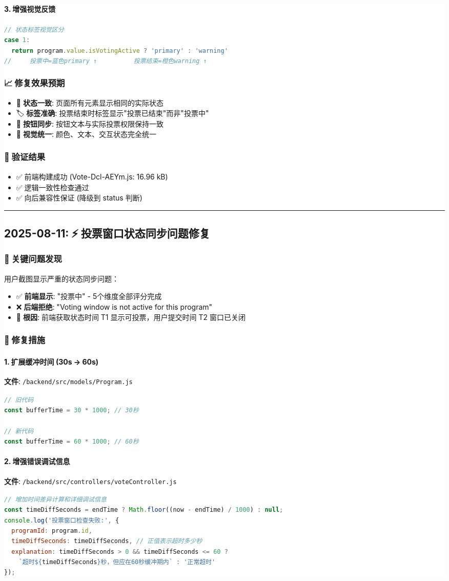 #### 3. 增强视觉反馈
```javascript
// 状态标签视觉区分
case 1: 
  return program.value.isVotingActive ? 'primary' : 'warning'
//     投票中=蓝色primary ↑          投票结束=橙色warning ↑
```

### 📈 修复效果预期
- 🎯 **状态一致**: 页面所有元素显示相同的实际状态
- 🏷️ **标签准确**: 投票结束时标签显示"投票已结束"而非"投票中"  
- 🔘 **按钮同步**: 按钮文本与实际投票权限保持一致
- 🎨 **视觉统一**: 颜色、文本、交互状态完全统一

### 🧪 验证结果  
- ✅ 前端构建成功 (Vote-Dcl-AEYm.js: 16.96 kB)
- ✅ 逻辑一致性检查通过
- ✅ 向后兼容性保证 (降级到 status 判断)

---

## 2025-08-11: ⚡ 投票窗口状态同步问题修复

### 🚨 关键问题发现
用户截图显示严重的状态同步问题：
- ✅ **前端显示**: "投票中" - 5个维度全部评分完成
- ❌ **后端拒绝**: "Voting window is not active for this program"
- 🤔 **根因**: 前端获取状态时间 T1 显示可投票，用户提交时间 T2 窗口已关闭

### 🔧 修复措施

#### 1. 扩展缓冲时间 (30s → 60s)
**文件**: `/backend/src/models/Program.js`
```javascript
// 旧代码
const bufferTime = 30 * 1000; // 30秒

// 新代码  
const bufferTime = 60 * 1000; // 60秒
```

#### 2. 增强错误调试信息
**文件**: `/backend/src/controllers/voteController.js`
```javascript
// 增加时间差异计算和详细调试信息
const timeDiffSeconds = endTime ? Math.floor((now - endTime) / 1000) : null;
console.log('投票窗口检查失败:', {
  programId: program.id,
  timeDiffSeconds: timeDiffSeconds, // 正值表示超时多少秒
  explanation: timeDiffSeconds > 0 && timeDiffSeconds <= 60 ? 
    `超时${timeDiffSeconds}秒，但应在60秒缓冲期内` : '正常超时'
});
```
